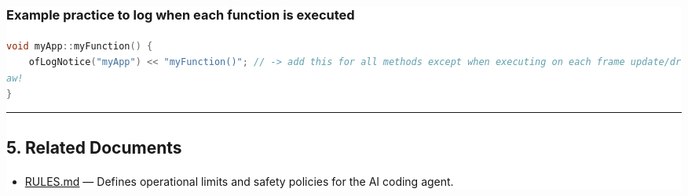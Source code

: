 ### Example practice to log when each function is executed

```cpp
void myApp::myFunction() {
	ofLogNotice("myApp") << "myFunction()"; // -> add this for all methods except when executing on each frame update/draw!
}
```
---

## 5. Related Documents

- [RULES.md](RULES.md) — Defines operational limits and safety policies for the AI coding agent.
